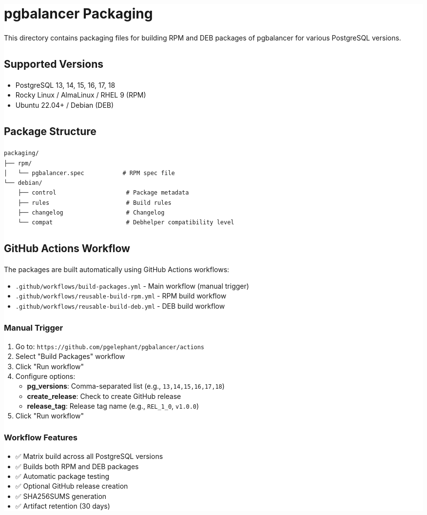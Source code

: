 # pgbalancer Packaging

This directory contains packaging files for building RPM and DEB packages of pgbalancer for various PostgreSQL versions.

## Supported Versions

- PostgreSQL 13, 14, 15, 16, 17, 18
- Rocky Linux / AlmaLinux / RHEL 9 (RPM)
- Ubuntu 22.04+ / Debian (DEB)

## Package Structure

```
packaging/
├── rpm/
│   └── pgbalancer.spec           # RPM spec file
└── debian/
    ├── control                    # Package metadata
    ├── rules                      # Build rules
    ├── changelog                  # Changelog
    └── compat                     # Debhelper compatibility level
```

## GitHub Actions Workflow

The packages are built automatically using GitHub Actions workflows:

- `.github/workflows/build-packages.yml` - Main workflow (manual trigger)
- `.github/workflows/reusable-build-rpm.yml` - RPM build workflow
- `.github/workflows/reusable-build-deb.yml` - DEB build workflow

### Manual Trigger

1. Go to: `https://github.com/pgelephant/pgbalancer/actions`
2. Select "Build Packages" workflow
3. Click "Run workflow"
4. Configure options:
   - **pg_versions**: Comma-separated list (e.g., `13,14,15,16,17,18`)
   - **create_release**: Check to create GitHub release
   - **release_tag**: Release tag name (e.g., `REL_1_0`, `v1.0.0`)
5. Click "Run workflow"

### Workflow Features

- ✅ Matrix build across all PostgreSQL versions
- ✅ Builds both RPM and DEB packages
- ✅ Automatic package testing
- ✅ Optional GitHub release creation
- ✅ SHA256SUMS generation
- ✅ Artifact retention (30 days)
